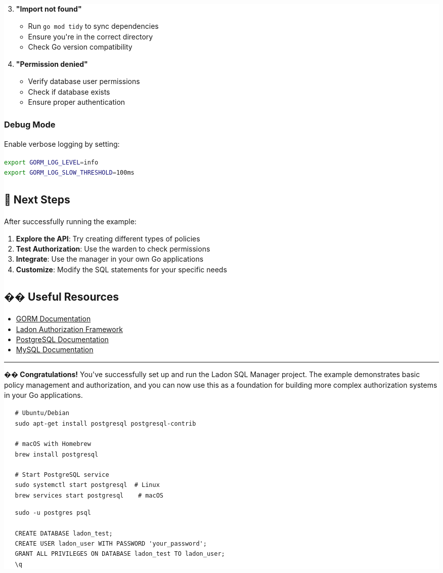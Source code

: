 3. **"Import not found"**
    - Run `go mod tidy` to sync dependencies
    - Ensure you're in the correct directory
    - Check Go version compatibility

4. **"Permission denied"**
    - Verify database user permissions
    - Check if database exists
    - Ensure proper authentication

### Debug Mode

Enable verbose logging by setting:

```bash
export GORM_LOG_LEVEL=info
export GORM_LOG_SLOW_THRESHOLD=100ms
```

## 📖 Next Steps

After successfully running the example:

1. **Explore the API**: Try creating different types of policies
2. **Test Authorization**: Use the warden to check permissions
3. **Integrate**: Use the manager in your own Go applications
4. **Customize**: Modify the SQL statements for your specific needs

## �� Useful Resources

- [GORM Documentation](https://gorm.io/docs/)
- [Ladon Authorization Framework](https://github.com/ory/ladon)
- [PostgreSQL Documentation](https://www.postgresql.org/docs/)
- [MySQL Documentation](https://dev.mysql.com/doc/)

---

**�� Congratulations!** You've successfully set up and run the Ladon SQL Manager project. The example demonstrates basic policy management and authorization, and you can now use this as a foundation for building more complex authorization systems in your Go applications.

```shellscript
   # Ubuntu/Debian
   sudo apt-get install postgresql postgresql-contrib
   
   # macOS with Homebrew
   brew install postgresql
   
   # Start PostgreSQL service
   sudo systemctl start postgresql  # Linux
   brew services start postgresql    # macOS
```

```shellscript
   sudo -u postgres psql
   
   CREATE DATABASE ladon_test;
   CREATE USER ladon_user WITH PASSWORD 'your_password';
   GRANT ALL PRIVILEGES ON DATABASE ladon_test TO ladon_user;
   \q
```
